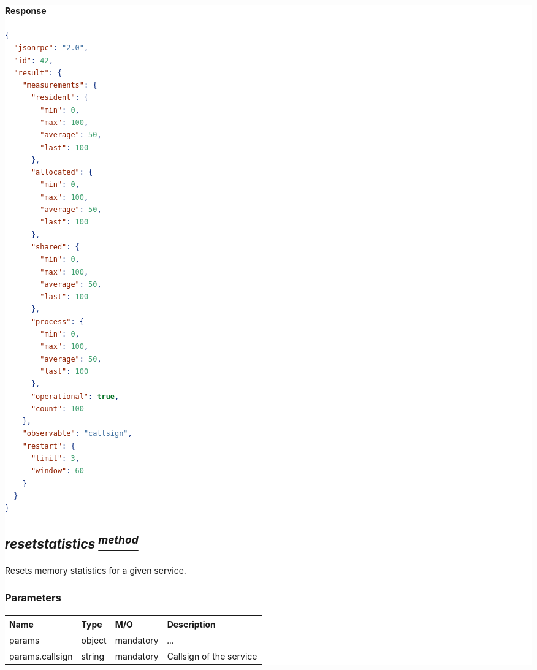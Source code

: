 #### Response

```json
{
  "jsonrpc": "2.0",
  "id": 42,
  "result": {
    "measurements": {
      "resident": {
        "min": 0,
        "max": 100,
        "average": 50,
        "last": 100
      },
      "allocated": {
        "min": 0,
        "max": 100,
        "average": 50,
        "last": 100
      },
      "shared": {
        "min": 0,
        "max": 100,
        "average": 50,
        "last": 100
      },
      "process": {
        "min": 0,
        "max": 100,
        "average": 50,
        "last": 100
      },
      "operational": true,
      "count": 100
    },
    "observable": "callsign",
    "restart": {
      "limit": 3,
      "window": 60
    }
  }
}
```

<a id="method_resetstatistics"></a>
## *resetstatistics [<sup>method</sup>](#head_Methods)*

Resets memory statistics for a given service.

### Parameters

| Name | Type | M/O | Description |
| :-------- | :-------- | :-------- | :-------- |
| params | object | mandatory | *...* |
| params.callsign | string | mandatory | Callsign of the service |

